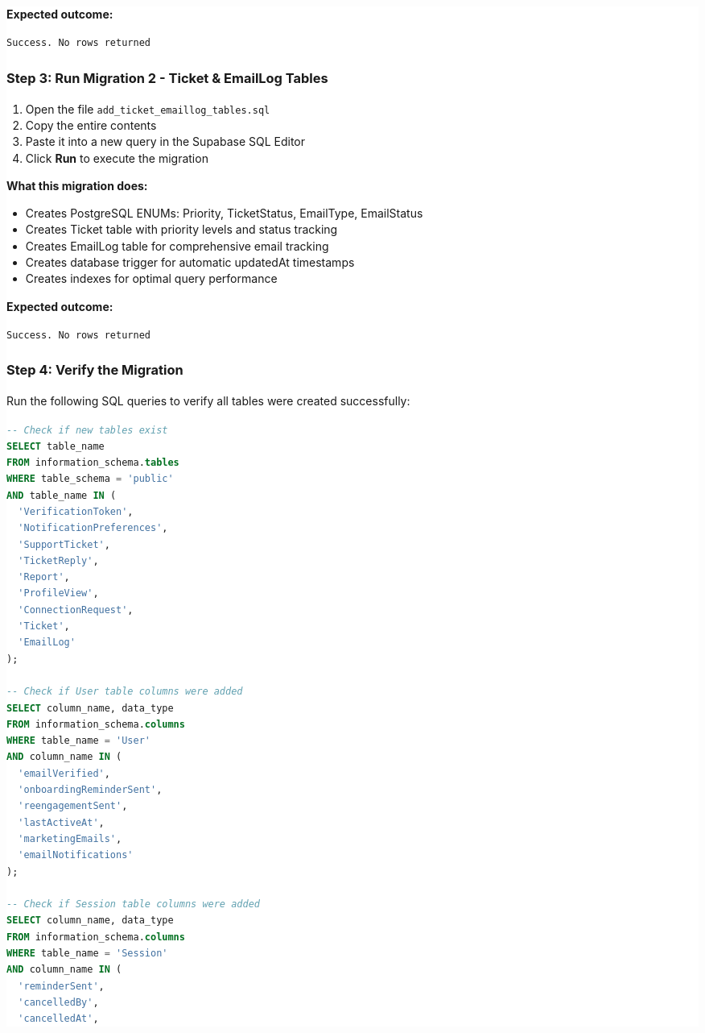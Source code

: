 **Expected outcome:**
```
Success. No rows returned
```

### Step 3: Run Migration 2 - Ticket & EmailLog Tables

1. Open the file `add_ticket_emaillog_tables.sql`
2. Copy the entire contents
3. Paste it into a new query in the Supabase SQL Editor
4. Click **Run** to execute the migration

**What this migration does:**
- Creates PostgreSQL ENUMs: Priority, TicketStatus, EmailType, EmailStatus
- Creates Ticket table with priority levels and status tracking
- Creates EmailLog table for comprehensive email tracking
- Creates database trigger for automatic updatedAt timestamps
- Creates indexes for optimal query performance

**Expected outcome:**
```
Success. No rows returned
```

### Step 4: Verify the Migration

Run the following SQL queries to verify all tables were created successfully:

```sql
-- Check if new tables exist
SELECT table_name
FROM information_schema.tables
WHERE table_schema = 'public'
AND table_name IN (
  'VerificationToken',
  'NotificationPreferences',
  'SupportTicket',
  'TicketReply',
  'Report',
  'ProfileView',
  'ConnectionRequest',
  'Ticket',
  'EmailLog'
);

-- Check if User table columns were added
SELECT column_name, data_type
FROM information_schema.columns
WHERE table_name = 'User'
AND column_name IN (
  'emailVerified',
  'onboardingReminderSent',
  'reengagementSent',
  'lastActiveAt',
  'marketingEmails',
  'emailNotifications'
);

-- Check if Session table columns were added
SELECT column_name, data_type
FROM information_schema.columns
WHERE table_name = 'Session'
AND column_name IN (
  'reminderSent',
  'cancelledBy',
  'cancelledAt',
```